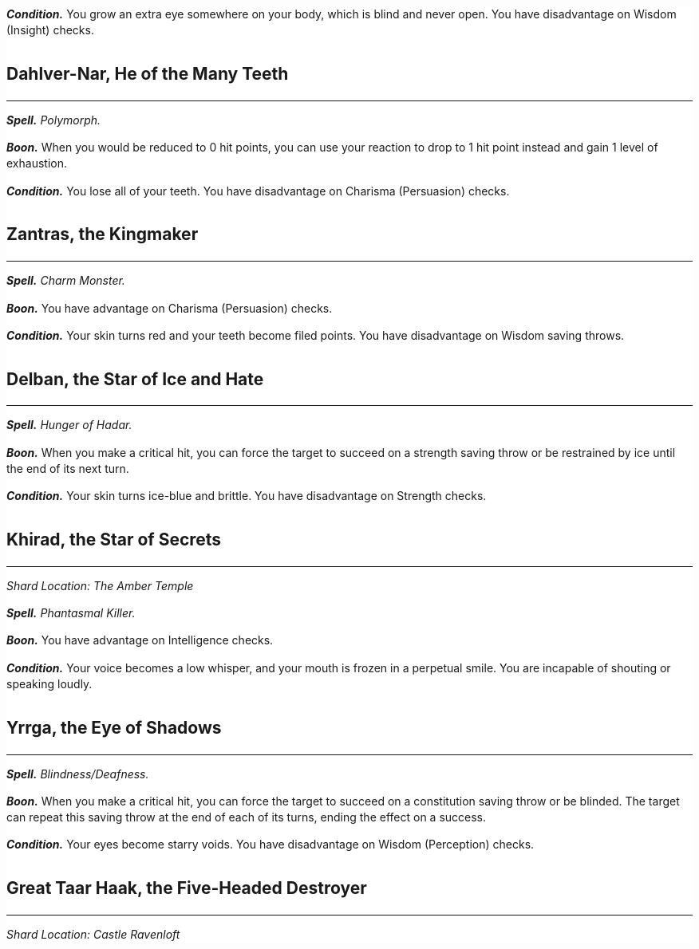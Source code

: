 **_Condition._** You grow an extra eye somewhere on your body, which is blind and never open. You have disadvantage on Wisdom (Insight) checks.
## Dahlver-Nar, He of the Many Teeth 
---
**_Spell._** _Polymorph._

**_Boon._** When you would be reduced to 0 hit points, you can use your reaction to drop to 1 hit point instead and gain 1 level of exhaustion.

**_Condition._** You lose all of your teeth. You have disadvantage on Charisma (Persuasion) checks.
## Zantras, the Kingmaker 
---
**_Spell._** _Charm Monster._

**_Boon._** You have advantage on Charisma (Persuasion) checks.

**_Condition._** Your skin turns red and your teeth become filed points. You have disadvantage on Wisdom saving throws.
## Delban, the Star of Ice and Hate 
---
**_Spell._** _Hunger of Hadar._

**_Boon._** When you make a critical hit, you can force the target to succeed on a strength saving throw or be restrained by ice until the end of its next turn.

**_Condition._** Your skin turns ice-blue and brittle. You have disadvantage on Strength checks.
## Khirad, the Star of Secrets 
---
_Shard Location: The Amber Temple_

**_Spell._** _Phantasmal Killer._

**_Boon._** You have advantage on Intelligence checks.

**_Condition._** Your voice becomes a low whisper, and your mouth is frozen in a perpetual smile. You are incapable of shouting or speaking loudly.
## Yrrga, the Eye of Shadows 
---
**_Spell._** _Blindness/Deafness._

**_Boon._** When you make a critical hit, you can force the target to succeed on a constitution saving throw or be blinded. The target can repeat this saving throw at the end of each of its turns, ending the effect on a success.

**_Condition._** Your eyes become starry voids. You have disadvantage on Wisdom (Perception) checks.
## Great Taar Haak, the Five-Headed Destroyer 
---
_Shard Location: Castle Ravenloft_
